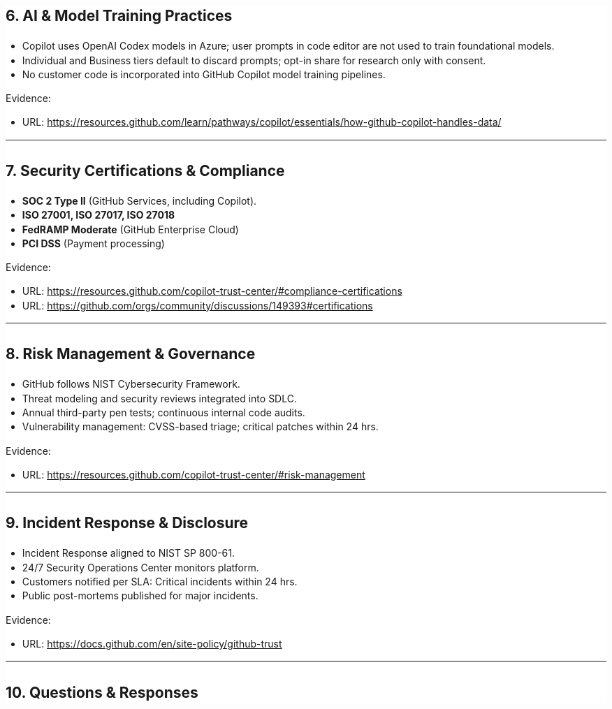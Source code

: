 ## 6. AI & Model Training Practices

- Copilot uses OpenAI Codex models in Azure; user prompts in code editor are not used to train foundational models.
- Individual and Business tiers default to discard prompts; opt-in share for research only with consent.
- No customer code is incorporated into GitHub Copilot model training pipelines.

Evidence:
- URL: https://resources.github.com/learn/pathways/copilot/essentials/how-github-copilot-handles-data/

---

## 7. Security Certifications & Compliance

- **SOC 2 Type II** (GitHub Services, including Copilot).
- **ISO 27001, ISO 27017, ISO 27018**
- **FedRAMP Moderate** (GitHub Enterprise Cloud)
- **PCI DSS** (Payment processing)

Evidence:
- URL: https://resources.github.com/copilot-trust-center/#compliance-certifications
- URL: https://github.com/orgs/community/discussions/149393#certifications

---

## 8. Risk Management & Governance

- GitHub follows NIST Cybersecurity Framework.
- Threat modeling and security reviews integrated into SDLC.
- Annual third-party pen tests; continuous internal code audits.
- Vulnerability management: CVSS-based triage; critical patches within 24 hrs.

Evidence:
- URL: https://resources.github.com/copilot-trust-center/#risk-management

---

## 9. Incident Response & Disclosure

- Incident Response aligned to NIST SP 800-61.
- 24/7 Security Operations Center monitors platform.
- Customers notified per SLA: Critical incidents within 24 hrs.
- Public post-mortems published for major incidents.

Evidence:
- URL: https://docs.github.com/en/site-policy/github-trust

---

## 10. Questions & Responses
